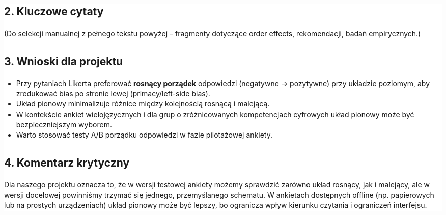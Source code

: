 ## 2. Kluczowe cytaty

(Do selekcji manualnej z pełnego tekstu powyżej – fragmenty dotyczące order effects, rekomendacji, badań empirycznych.)

## 3. Wnioski dla projektu

- Przy pytaniach Likerta preferować **rosnący porządek** odpowiedzi (negatywne → pozytywne) przy układzie poziomym, aby zredukować bias po stronie lewej (primacy/left-side bias).  
- Układ pionowy minimalizuje różnice między kolejnością rosnącą i malejącą.  
- W kontekście ankiet wielojęzycznych i dla grup o zróżnicowanych kompetencjach cyfrowych układ pionowy może być bezpieczniejszym wyborem.  
- Warto stosować testy A/B porządku odpowiedzi w fazie pilotażowej ankiety.  

## 4. Komentarz krytyczny

Dla naszego projektu oznacza to, że w wersji testowej ankiety możemy sprawdzić zarówno układ rosnący, jak i malejący, ale w wersji docelowej powinniśmy trzymać się jednego, przemyślanego schematu. W ankietach dostępnych offline (np. papierowych lub na prostych urządzeniach) układ pionowy może być lepszy, bo ogranicza wpływ kierunku czytania i ograniczeń interfejsu.

